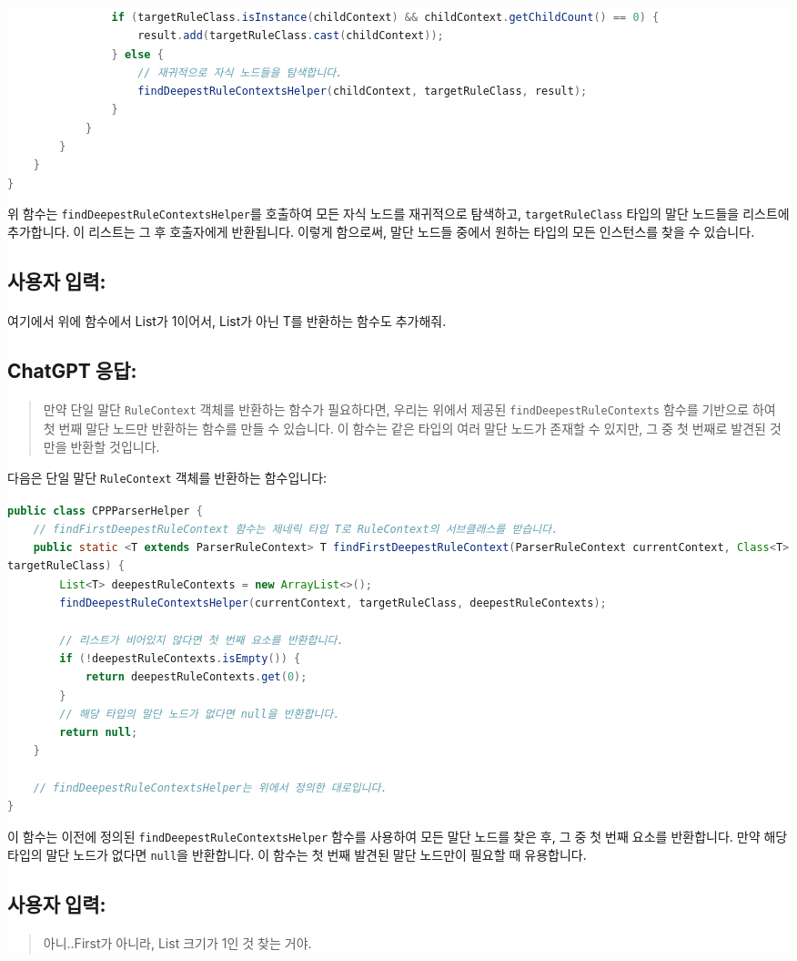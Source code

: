 ```java
                if (targetRuleClass.isInstance(childContext) && childContext.getChildCount() == 0) {
                    result.add(targetRuleClass.cast(childContext));
                } else {
                    // 재귀적으로 자식 노드들을 탐색합니다.
                    findDeepestRuleContextsHelper(childContext, targetRuleClass, result);
                }
            }
        }
    }
}
```

위 함수는 `findDeepestRuleContextsHelper`를 호출하여 모든 자식 노드를 재귀적으로 탐색하고, `targetRuleClass` 타입의 말단 노드들을 리스트에 추가합니다. 이 리스트는 그 후 호출자에게 반환됩니다. 이렇게 함으로써, 말단 노드들 중에서 원하는 타입의 모든 인스턴스를 찾을 수 있습니다.

## 사용자 입력:
> 
여기에서 위에 함수에서 List<T>가 1이어서, List<T>가 아닌 T를 반환하는 함수도 추가해줘.

## ChatGPT 응답:
> 만약 단일 말단 `RuleContext` 객체를 반환하는 함수가 필요하다면, 우리는 위에서 제공된 `findDeepestRuleContexts` 함수를 기반으로 하여 첫 번째 말단 노드만 반환하는 함수를 만들 수 있습니다. 이 함수는 같은 타입의 여러 말단 노드가 존재할 수 있지만, 그 중 첫 번째로 발견된 것만을 반환할 것입니다.

다음은 단일 말단 `RuleContext` 객체를 반환하는 함수입니다:

```java
public class CPPParserHelper {
    // findFirstDeepestRuleContext 함수는 제네릭 타입 T로 RuleContext의 서브클래스를 받습니다.
    public static <T extends ParserRuleContext> T findFirstDeepestRuleContext(ParserRuleContext currentContext, Class<T> targetRuleClass) {
        List<T> deepestRuleContexts = new ArrayList<>();
        findDeepestRuleContextsHelper(currentContext, targetRuleClass, deepestRuleContexts);
        
        // 리스트가 비어있지 않다면 첫 번째 요소를 반환합니다.
        if (!deepestRuleContexts.isEmpty()) {
            return deepestRuleContexts.get(0);
        }
        // 해당 타입의 말단 노드가 없다면 null을 반환합니다.
        return null;
    }

    // findDeepestRuleContextsHelper는 위에서 정의한 대로입니다.
}
```

이 함수는 이전에 정의된 `findDeepestRuleContextsHelper` 함수를 사용하여 모든 말단 노드를 찾은 후, 그 중 첫 번째 요소를 반환합니다. 만약 해당 타입의 말단 노드가 없다면 `null`을 반환합니다. 이 함수는 첫 번째 발견된 말단 노드만이 필요할 때 유용합니다.

## 사용자 입력:
> 아니..First가 아니라, List 크기가 1인 것 찾는 거야.
